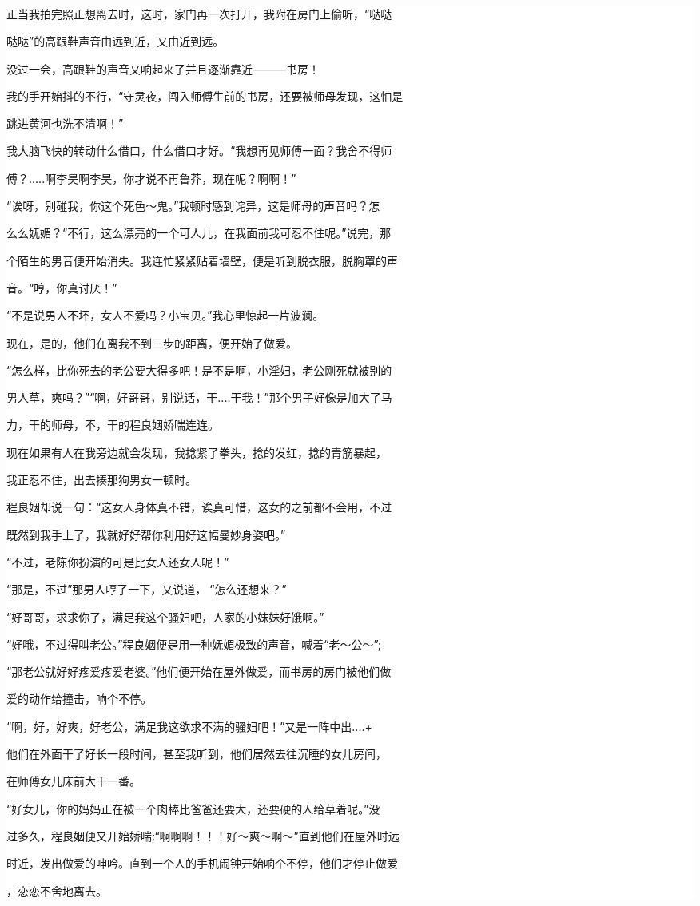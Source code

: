 正当我拍完照正想离去时，这时，家门再一次打开，我附在房门上偷听，“哒哒

哒哒”的高跟鞋声音由远到近，又由近到远。

没过一会，高跟鞋的声音又响起来了并且逐渐靠近———书房！

我的手开始抖的不行，“守灵夜，闯入师傅生前的书房，还要被师母发现，这怕是

跳进黄河也洗不清啊！”

我大脑飞快的转动什么借口，什么借口才好。“我想再见师傅一面？我舍不得师

傅？.....啊李昊啊李昊，你才说不再鲁莽，现在呢？啊啊！”

“诶呀，别碰我，你这个死色～鬼。”我顿时感到诧异，这是师母的声音吗？怎

么么妩媚？“不行，这么漂亮的一个可人儿，在我面前我可忍不住呢。”说完，那

个陌生的男音便开始消失。我连忙紧紧贴着墙壁，便是听到脱衣服，脱胸罩的声

音。“哼，你真讨厌！”

“不是说男人不坏，女人不爱吗？小宝贝。”我心里惊起一片波澜。

现在，是的，他们在离我不到三步的距离，便开始了做爱。

“怎么样，比你死去的老公要大得多吧！是不是啊，小淫妇，老公刚死就被别的

男人草，爽吗？”“啊，好哥哥，别说话，干....干我！”那个男子好像是加大了马

力，干的师母，不，干的程良姻娇喘连连。

现在如果有人在我旁边就会发现，我捻紧了拳头，捻的发红，捻的青筋暴起，

我正忍不住，出去揍那狗男女一顿时。

程良姻却说一句：“这女人身体真不错，诶真可惜，这女的之前都不会用，不过

既然到我手上了，我就好好帮你利用好这幅曼妙身姿吧。”

“不过，老陈你扮演的可是比女人还女人呢！”

“那是，不过”那男人哼了一下，又说道，                   “怎么还想来？”

“好哥哥，求求你了，满足我这个骚妇吧，人家的小妹妹好饿啊。”

“好哦，不过得叫老公。”程良姻便是用一种妩媚极致的声音，喊着“老～公～”;

“那老公就好好疼爱疼爱老婆。”他们便开始在屋外做爱，而书房的房门被他们做

爱的动作给撞击，响个不停。

“啊，好，好爽，好老公，满足我这欲求不满的骚妇吧！”又是一阵中出....+

他们在外面干了好长一段时间，甚至我听到，他们居然去往沉睡的女儿房间，

在师傅女儿床前大干一番。

“好女儿，你的妈妈正在被一个肉棒比爸爸还要大，还要硬的人给草着呢。”没

过多久，程良姻便又开始娇喘:“啊啊啊！！！好～爽～啊～”直到他们在屋外时远

时近，发出做爱的呻吟。直到一个人的手机闹钟开始响个不停，他们才停止做爱

，恋恋不舍地离去。
